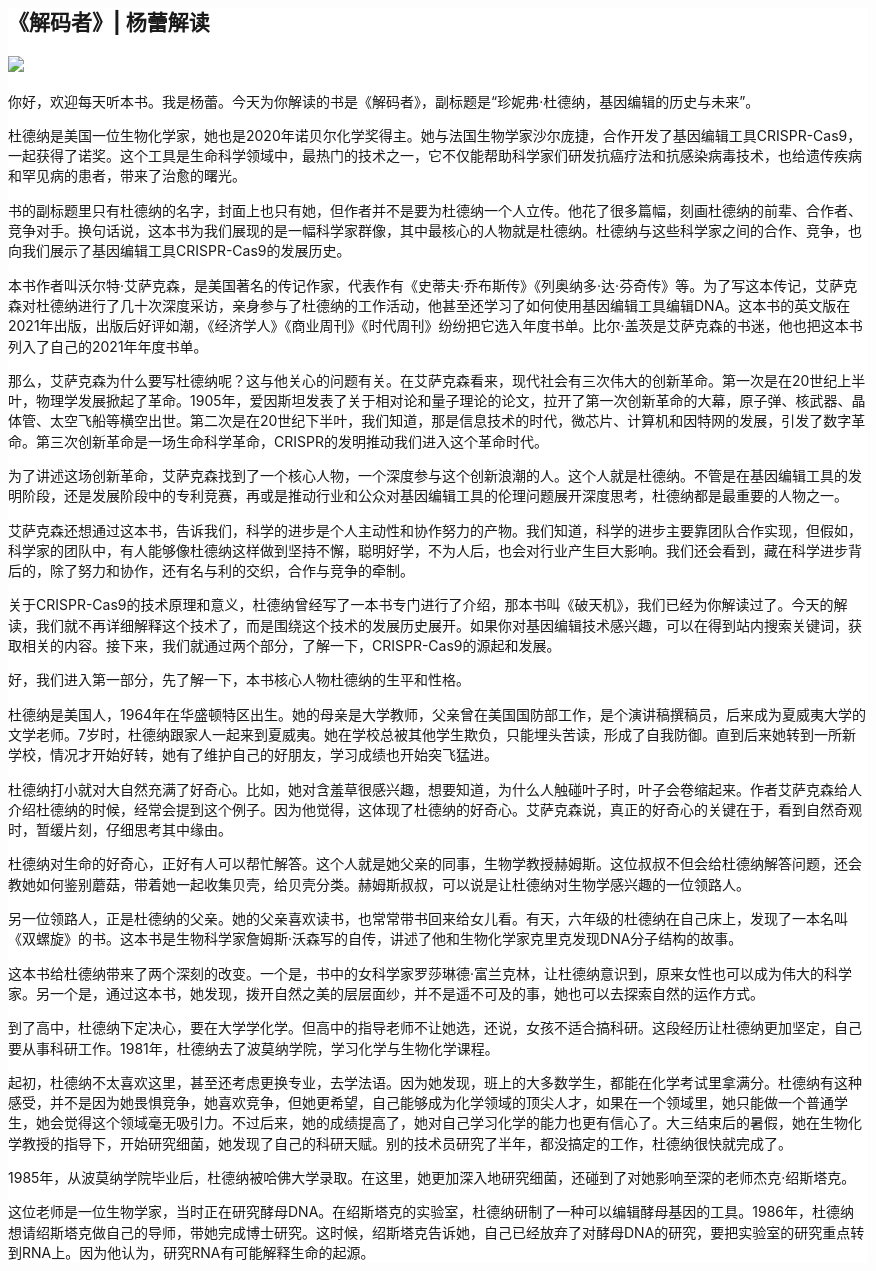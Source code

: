 ## 《解码者》| 杨蕾解读

<img  src="https://piccdn.umiwi.com/uploader/image/ddarticle/2022121614/1794407100772809116/121614.jpeg" width="2126"/>



你好，欢迎每天听本书。我是杨蕾。今天为你解读的书是《解码者》，副标题是“珍妮弗·杜德纳，基因编辑的历史与未来”。

杜德纳是美国一位生物化学家，她也是2020年诺贝尔化学奖得主。她与法国生物学家沙尔庞捷，合作开发了基因编辑工具CRISPR-Cas9，一起获得了诺奖。这个工具是生命科学领域中，最热门的技术之一，它不仅能帮助科学家们研发抗癌疗法和抗感染病毒技术，也给遗传疾病和罕见病的患者，带来了治愈的曙光。

书的副标题里只有杜德纳的名字，封面上也只有她，但作者并不是要为杜德纳一个人立传。他花了很多篇幅，刻画杜德纳的前辈、合作者、竞争对手。换句话说，这本书为我们展现的是一幅科学家群像，其中最核心的人物就是杜德纳。杜德纳与这些科学家之间的合作、竞争，也向我们展示了基因编辑工具CRISPR-Cas9的发展历史。

本书作者叫沃尔特·艾萨克森，是美国著名的传记作家，代表作有《史蒂夫·乔布斯传》《列奥纳多·达·芬奇传》等。为了写这本传记，艾萨克森对杜德纳进行了几十次深度采访，亲身参与了杜德纳的工作活动，他甚至还学习了如何使用基因编辑工具编辑DNA。这本书的英文版在2021年出版，出版后好评如潮，《经济学人》《商业周刊》《时代周刊》纷纷把它选入年度书单。比尔·盖茨是艾萨克森的书迷，他也把这本书列入了自己的2021年年度书单。

那么，艾萨克森为什么要写杜德纳呢？这与他关心的问题有关。在艾萨克森看来，现代社会有三次伟大的创新革命。第一次是在20世纪上半叶，物理学发展掀起了革命。1905年，爱因斯坦发表了关于相对论和量子理论的论文，拉开了第一次创新革命的大幕，原子弹、核武器、晶体管、太空飞船等横空出世。第二次是在20世纪下半叶，我们知道，那是信息技术的时代，微芯片、计算机和因特网的发展，引发了数字革命。第三次创新革命是一场生命科学革命，CRISPR的发明推动我们进入这个革命时代。

为了讲述这场创新革命，艾萨克森找到了一个核心人物，一个深度参与这个创新浪潮的人。这个人就是杜德纳。不管是在基因编辑工具的发明阶段，还是发展阶段中的专利竞赛，再或是推动行业和公众对基因编辑工具的伦理问题展开深度思考，杜德纳都是最重要的人物之一。

艾萨克森还想通过这本书，告诉我们，科学的进步是个人主动性和协作努力的产物。我们知道，科学的进步主要靠团队合作实现，但假如，科学家的团队中，有人能够像杜德纳这样做到坚持不懈，聪明好学，不为人后，也会对行业产生巨大影响。我们还会看到，藏在科学进步背后的，除了努力和协作，还有名与利的交织，合作与竞争的牵制。

关于CRISPR-Cas9的技术原理和意义，杜德纳曾经写了一本书专门进行了介绍，那本书叫《破天机》，我们已经为你解读过了。今天的解读，我们就不再详细解释这个技术了，而是围绕这个技术的发展历史展开。如果你对基因编辑技术感兴趣，可以在得到站内搜索关键词，获取相关的内容。接下来，我们就通过两个部分，了解一下，CRISPR-Cas9的源起和发展。



好，我们进入第一部分，先了解一下，本书核心人物杜德纳的生平和性格。

杜德纳是美国人，1964年在华盛顿特区出生。她的母亲是大学教师，父亲曾在美国国防部工作，是个演讲稿撰稿员，后来成为夏威夷大学的文学老师。7岁时，杜德纳跟家人一起来到夏威夷。她在学校总被其他学生欺负，只能埋头苦读，形成了自我防御。直到后来她转到一所新学校，情况才开始好转，她有了维护自己的好朋友，学习成绩也开始突飞猛进。

杜德纳打小就对大自然充满了好奇心。比如，她对含羞草很感兴趣，想要知道，为什么人触碰叶子时，叶子会卷缩起来。作者艾萨克森给人介绍杜德纳的时候，经常会提到这个例子。因为他觉得，这体现了杜德纳的好奇心。艾萨克森说，真正的好奇心的关键在于，看到自然奇观时，暂缓片刻，仔细思考其中缘由。

杜德纳对生命的好奇心，正好有人可以帮忙解答。这个人就是她父亲的同事，生物学教授赫姆斯。这位叔叔不但会给杜德纳解答问题，还会教她如何鉴别蘑菇，带着她一起收集贝壳，给贝壳分类。赫姆斯叔叔，可以说是让杜德纳对生物学感兴趣的一位领路人。

另一位领路人，正是杜德纳的父亲。她的父亲喜欢读书，也常常带书回来给女儿看。有天，六年级的杜德纳在自己床上，发现了一本名叫《双螺旋》的书。这本书是生物科学家詹姆斯·沃森写的自传，讲述了他和生物化学家克里克发现DNA分子结构的故事。

这本书给杜德纳带来了两个深刻的改变。一个是，书中的女科学家罗莎琳德·富兰克林，让杜德纳意识到，原来女性也可以成为伟大的科学家。另一个是，通过这本书，她发现，拨开自然之美的层层面纱，并不是遥不可及的事，她也可以去探索自然的运作方式。

到了高中，杜德纳下定决心，要在大学学化学。但高中的指导老师不让她选，还说，女孩不适合搞科研。这段经历让杜德纳更加坚定，自己要从事科研工作。1981年，杜德纳去了波莫纳学院，学习化学与生物化学课程。

起初，杜德纳不太喜欢这里，甚至还考虑更换专业，去学法语。因为她发现，班上的大多数学生，都能在化学考试里拿满分。杜德纳有这种感受，并不是因为她畏惧竞争，她喜欢竞争，但她更希望，自己能够成为化学领域的顶尖人才，如果在一个领域里，她只能做一个普通学生，她会觉得这个领域毫无吸引力。不过后来，她的成绩提高了，她对自己学习化学的能力也更有信心了。大三结束后的暑假，她在生物化学教授的指导下，开始研究细菌，她发现了自己的科研天赋。别的技术员研究了半年，都没搞定的工作，杜德纳很快就完成了。

1985年，从波莫纳学院毕业后，杜德纳被哈佛大学录取。在这里，她更加深入地研究细菌，还碰到了对她影响至深的老师杰克·绍斯塔克。

这位老师是一位生物学家，当时正在研究酵母DNA。在绍斯塔克的实验室，杜德纳研制了一种可以编辑酵母基因的工具。1986年，杜德纳想请绍斯塔克做自己的导师，带她完成博士研究。这时候，绍斯塔克告诉她，自己已经放弃了对酵母DNA的研究，要把实验室的研究重点转到RNA上。因为他认为，研究RNA有可能解释生命的起源。
